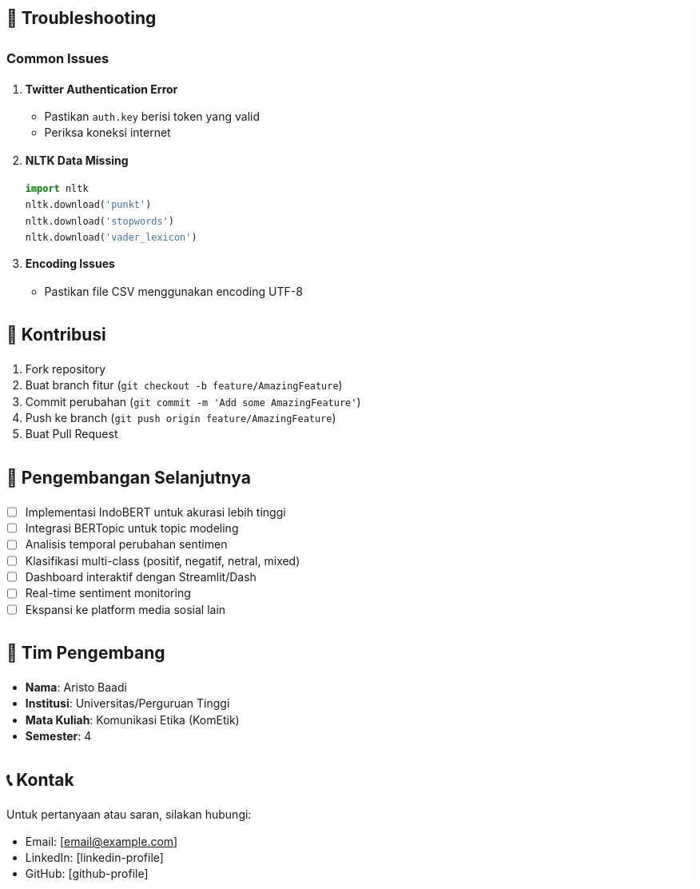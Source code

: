 ## 🔧 Troubleshooting

### Common Issues

1. **Twitter Authentication Error**
   - Pastikan `auth.key` berisi token yang valid
   - Periksa koneksi internet

2. **NLTK Data Missing**
   ```python
   import nltk
   nltk.download('punkt')
   nltk.download('stopwords')
   nltk.download('vader_lexicon')
   ```

3. **Encoding Issues**
   - Pastikan file CSV menggunakan encoding UTF-8

## 🤝 Kontribusi

1. Fork repository
2. Buat branch fitur (`git checkout -b feature/AmazingFeature`)
3. Commit perubahan (`git commit -m 'Add some AmazingFeature'`)
4. Push ke branch (`git push origin feature/AmazingFeature`)
5. Buat Pull Request

## 📝 Pengembangan Selanjutnya

- [ ] Implementasi IndoBERT untuk akurasi lebih tinggi
- [ ] Integrasi BERTopic untuk topic modeling
- [ ] Analisis temporal perubahan sentimen
- [ ] Klasifikasi multi-class (positif, negatif, netral, mixed)
- [ ] Dashboard interaktif dengan Streamlit/Dash
- [ ] Real-time sentiment monitoring
- [ ] Ekspansi ke platform media sosial lain

## 👥 Tim Pengembang

- **Nama**: Aristo Baadi
- **Institusi**: Universitas/Perguruan Tinggi
- **Mata Kuliah**: Komunikasi Etika (KomEtik)
- **Semester**: 4

## 📞 Kontak

Untuk pertanyaan atau saran, silakan hubungi:
- Email: [email@example.com]
- LinkedIn: [linkedin-profile]
- GitHub: [github-profile]
